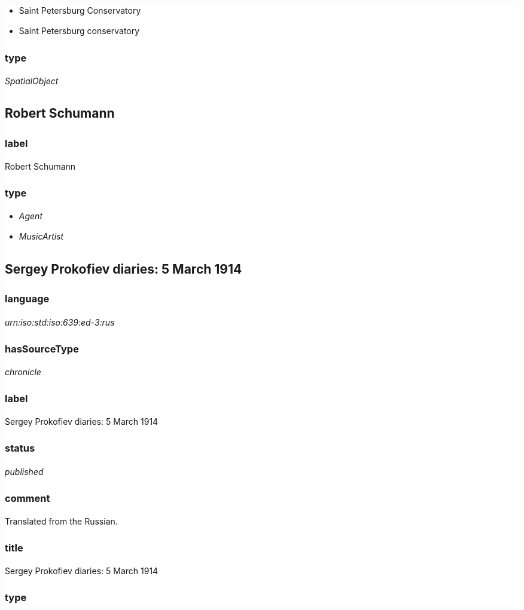  - Saint Petersburg Conservatory

 - Saint Petersburg conservatory

### type


*SpatialObject*

## Robert Schumann

### label


Robert Schumann

### type

 - *Agent*

 - *MusicArtist*

## Sergey Prokofiev diaries: 5 March 1914

### language


*urn:iso:std:iso:639:ed-3:rus*

### hasSourceType


*chronicle*

### label


Sergey Prokofiev diaries: 5 March 1914

### status


*published*

### comment


Translated from the Russian.

### title


Sergey Prokofiev diaries: 5 March 1914

### type
